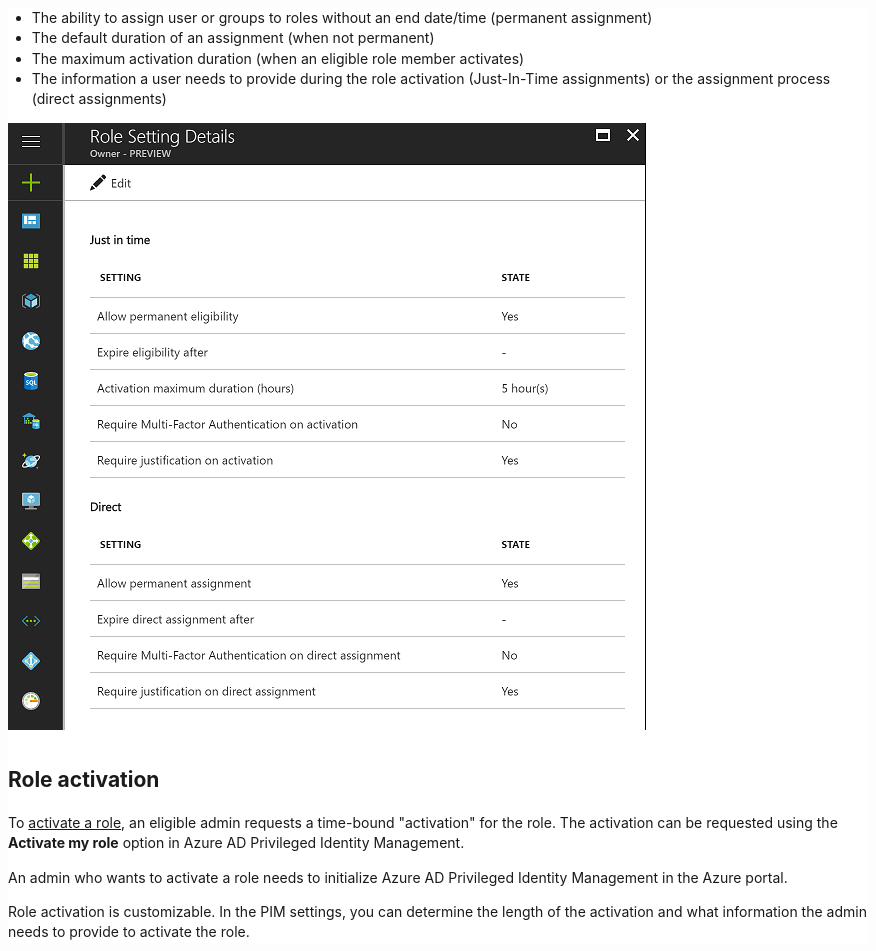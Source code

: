 - The ability to assign user or groups to roles without an end date/time (permanent assignment)
- The default duration of an assignment (when not permanent)
- The maximum activation duration (when an eligible role member activates)
- The information a user needs to provide during the role activation (Just-In-Time assignments) or the assignment process (direct assignments)

![](./media/pim-configure/role-settings-details.png)

## Role activation

To [activate a role](pim-how-to-activate-role.md), an eligible admin requests a time-bound "activation" for the role. The activation can be requested using the **Activate my role** option in Azure AD Privileged Identity Management.

An admin who wants to activate a role needs to initialize Azure AD Privileged Identity Management in the Azure portal.

Role activation is customizable. In the PIM settings, you can determine the length of the activation and what information the admin needs to provide to activate the role.
